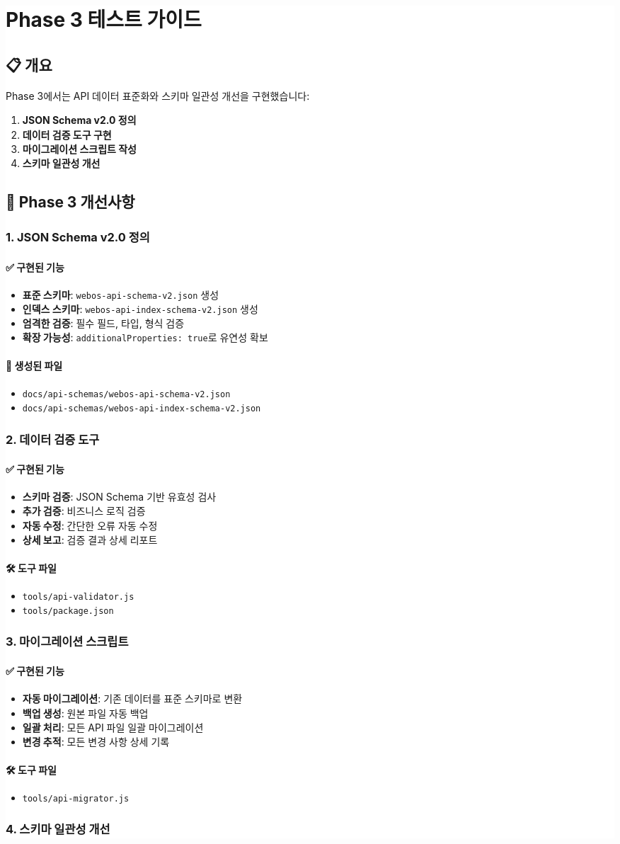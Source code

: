 # Phase 3 테스트 가이드

## 📋 개요

Phase 3에서는 API 데이터 표준화와 스키마 일관성 개선을 구현했습니다:

1. **JSON Schema v2.0 정의**
2. **데이터 검증 도구 구현**
3. **마이그레이션 스크립트 작성**
4. **스키마 일관성 개선**

## 🎯 Phase 3 개선사항

### 1. JSON Schema v2.0 정의

#### ✅ 구현된 기능
- **표준 스키마**: `webos-api-schema-v2.json` 생성
- **인덱스 스키마**: `webos-api-index-schema-v2.json` 생성
- **엄격한 검증**: 필수 필드, 타입, 형식 검증
- **확장 가능성**: `additionalProperties: true`로 유연성 확보

#### 📁 생성된 파일
- `docs/api-schemas/webos-api-schema-v2.json`
- `docs/api-schemas/webos-api-index-schema-v2.json`

### 2. 데이터 검증 도구

#### ✅ 구현된 기능
- **스키마 검증**: JSON Schema 기반 유효성 검사
- **추가 검증**: 비즈니스 로직 검증
- **자동 수정**: 간단한 오류 자동 수정
- **상세 보고**: 검증 결과 상세 리포트

#### 🛠️ 도구 파일
- `tools/api-validator.js`
- `tools/package.json`

### 3. 마이그레이션 스크립트

#### ✅ 구현된 기능
- **자동 마이그레이션**: 기존 데이터를 표준 스키마로 변환
- **백업 생성**: 원본 파일 자동 백업
- **일괄 처리**: 모든 API 파일 일괄 마이그레이션
- **변경 추적**: 모든 변경 사항 상세 기록

#### 🛠️ 도구 파일
- `tools/api-migrator.js`

### 4. 스키마 일관성 개선
